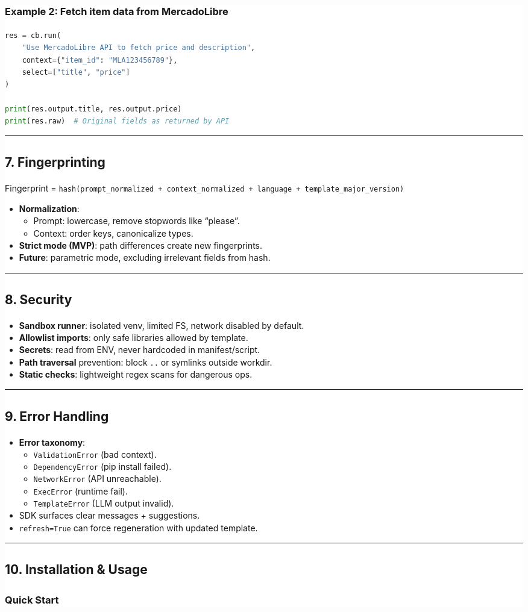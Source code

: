 ### Example 2: Fetch item data from MercadoLibre
```python
res = cb.run(
    "Use MercadoLibre API to fetch price and description",
    context={"item_id": "MLA123456789"},
    select=["title", "price"]
)

print(res.output.title, res.output.price)
print(res.raw)  # Original fields as returned by API
```

---

## 7. Fingerprinting
Fingerprint = `hash(prompt_normalized + context_normalized + language + template_major_version)`

- **Normalization**:  
  - Prompt: lowercase, remove stopwords like “please”.  
  - Context: order keys, canonicalize types.  
- **Strict mode (MVP)**: path differences create new fingerprints.  
- **Future**: parametric mode, excluding irrelevant fields from hash.  

---

## 8. Security
- **Sandbox runner**: isolated venv, limited FS, network disabled by default.  
- **Allowlist imports**: only safe libraries allowed by template.  
- **Secrets**: read from ENV, never hardcoded in manifest/script.  
- **Path traversal** prevention: block `..` or symlinks outside workdir.  
- **Static checks**: lightweight regex scans for dangerous ops.  

---

## 9. Error Handling
- **Error taxonomy**:  
  - `ValidationError` (bad context).  
  - `DependencyError` (pip install failed).  
  - `NetworkError` (API unreachable).  
  - `ExecError` (runtime fail).  
  - `TemplateError` (LLM output invalid).  
- SDK surfaces clear messages + suggestions.  
- `refresh=True` can force regeneration with updated template.  

---

## 10. Installation & Usage

### Quick Start
